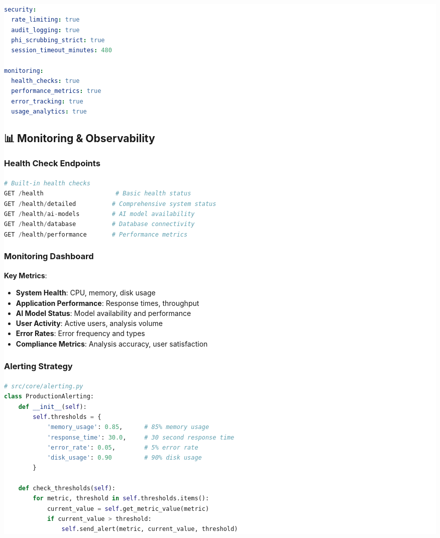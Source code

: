 ```yaml
security:
  rate_limiting: true
  audit_logging: true
  phi_scrubbing_strict: true
  session_timeout_minutes: 480

monitoring:
  health_checks: true
  performance_metrics: true
  error_tracking: true
  usage_analytics: true
```

## 📊 Monitoring & Observability

### Health Check Endpoints
```python
# Built-in health checks
GET /health                    # Basic health status
GET /health/detailed          # Comprehensive system status
GET /health/ai-models         # AI model availability
GET /health/database          # Database connectivity
GET /health/performance       # Performance metrics
```

### Monitoring Dashboard
**Key Metrics**:
- **System Health**: CPU, memory, disk usage
- **Application Performance**: Response times, throughput
- **AI Model Status**: Model availability and performance
- **User Activity**: Active users, analysis volume
- **Error Rates**: Error frequency and types
- **Compliance Metrics**: Analysis accuracy, user satisfaction

### Alerting Strategy
```python
# src/core/alerting.py
class ProductionAlerting:
    def __init__(self):
        self.thresholds = {
            'memory_usage': 0.85,      # 85% memory usage
            'response_time': 30.0,     # 30 second response time
            'error_rate': 0.05,        # 5% error rate
            'disk_usage': 0.90         # 90% disk usage
        }
    
    def check_thresholds(self):
        for metric, threshold in self.thresholds.items():
            current_value = self.get_metric_value(metric)
            if current_value > threshold:
                self.send_alert(metric, current_value, threshold)
```
